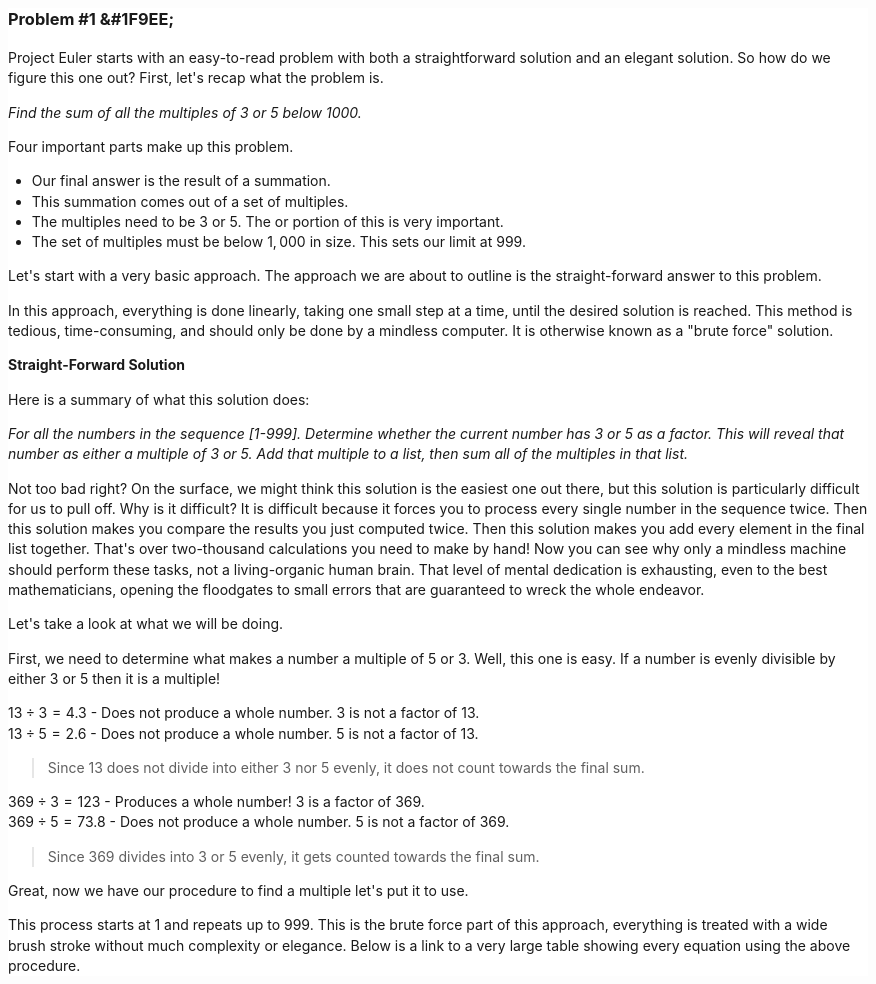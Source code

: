 ### Problem #1 &#1F9EE;

Project Euler starts with an easy-to-read problem with both a straightforward solution and an elegant solution. So how do we figure this one out? First, let's recap what the problem is.

*Find the sum of all the multiples of $3$ or $5$ below $1000$.*

Four important parts make up this problem.

- Our final answer is the result of a summation.
- This summation comes out of a set of multiples.
- The multiples need to be $3$ or $5$. The or portion of this is very important.
- The set of multiples must be below $1,000$ in size. This sets our limit at $999$.

Let's start with a very basic approach. The approach we are about to outline is the straight-forward answer to this problem.

In this approach, everything is done linearly, taking one small step at a time, until the desired solution is reached. This method is tedious, time-consuming, and should only be done by a mindless computer. It is otherwise known as a "brute force" solution.

**Straight-Forward Solution**

Here is a summary of what this solution does:

*For all the numbers in the sequence [1-999]. Determine whether the current number has 3 or 5 as a factor. This will reveal that number as either a multiple of 3 or 5. Add that multiple to a list, then sum all of the multiples in that list.*

Not too bad right? On the surface, we might think this solution is the easiest one out there, but this solution is particularly difficult for us to pull off. Why is it difficult? It is difficult because it forces you to process every single number in the sequence twice. Then this solution makes you compare the results you just computed twice. Then this solution makes you add every element in the final list together. That's over two-thousand calculations you need to make by hand! Now you can see why only a mindless machine should perform these tasks, not a living-organic human brain. That level of mental dedication is exhausting, even to the best mathematicians, opening the floodgates to small errors that are guaranteed to wreck the whole endeavor.

Let's take a look at what we will be doing.

First, we need to determine what makes a number a multiple of $5$ or $3$. Well, this one is easy. If a number is evenly divisible by either $3$ or $5$ then it is a multiple!

$13 \div 3 = 4.3$ - Does not produce a whole number. 3 is not a factor of 13.<br>
$13 \div 5 = 2.6$ - Does not produce a whole number. 5 is not a factor of 13.

> Since 13 does not divide into either 3 nor 5 evenly, it does not count towards the final sum.

$369 \div 3 = 123$ - Produces a whole number! 3 is a factor of 369.<br>
$369 \div 5 = 73.8$ - Does not produce a whole number. 5 is not a factor of 369.

> Since 369 divides into 3 or 5 evenly, it gets counted towards the final sum.

Great, now we have our procedure to find a multiple let's put it to use.

This process starts at 1 and repeats up to 999. This is the brute force part of this approach, everything is treated with a wide brush stroke without much complexity or elegance. Below is a link to a very large table showing every equation using the above procedure.
